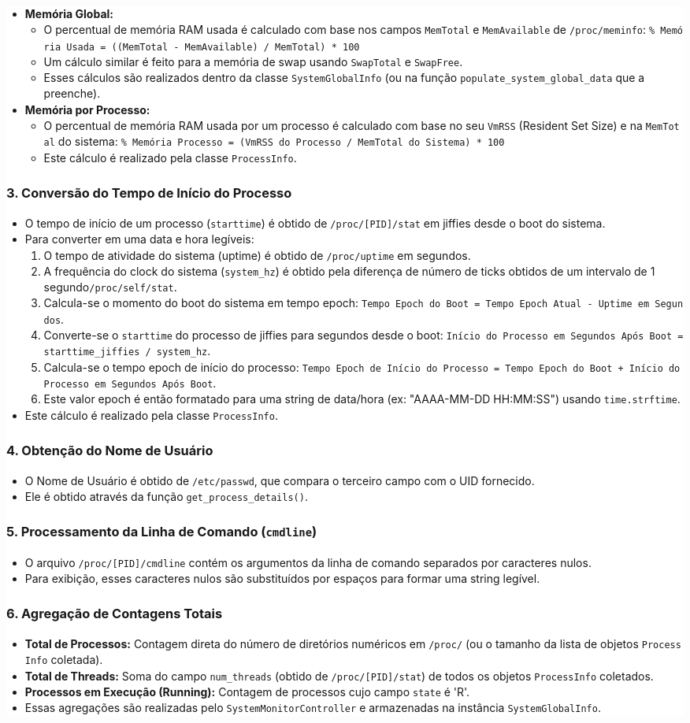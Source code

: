 *   **Memória Global:**
    *   O percentual de memória RAM usada é calculado com base nos campos `MemTotal` e `MemAvailable` de `/proc/meminfo`:
        `% Memória Usada = ((MemTotal - MemAvailable) / MemTotal) * 100`
    *   Um cálculo similar é feito para a memória de swap usando `SwapTotal` e `SwapFree`.
    *   Esses cálculos são realizados dentro da classe `SystemGlobalInfo` (ou na função `populate_system_global_data` que a preenche).
*   **Memória por Processo:**
    *   O percentual de memória RAM usada por um processo é calculado com base no seu `VmRSS` (Resident Set Size) e na `MemTotal` do sistema:
        `% Memória Processo = (VmRSS do Processo / MemTotal do Sistema) * 100`
    *   Este cálculo é realizado pela classe `ProcessInfo`.

### 3. Conversão do Tempo de Início do Processo

*   O tempo de início de um processo (`starttime`) é obtido de `/proc/[PID]/stat` em jiffies desde o boot do sistema.
*   Para converter em uma data e hora legíveis:
    1.  O tempo de atividade do sistema (uptime) é obtido de `/proc/uptime` em segundos.
    2.  A frequência do clock do sistema (`system_hz`) é obtido pela diferença de número de ticks obtidos de um intervalo de 1 segundo`/proc/self/stat`.
    3.  Calcula-se o momento do boot do sistema em tempo epoch: `Tempo Epoch do Boot = Tempo Epoch Atual - Uptime em Segundos`.
    4.  Converte-se o `starttime` do processo de jiffies para segundos desde o boot: `Início do Processo em Segundos Após Boot = starttime_jiffies / system_hz`.
    5.  Calcula-se o tempo epoch de início do processo: `Tempo Epoch de Início do Processo = Tempo Epoch do Boot + Início do Processo em Segundos Após Boot`.
    6.  Este valor epoch é então formatado para uma string de data/hora (ex: "AAAA-MM-DD HH:MM:SS") usando `time.strftime`.
*   Este cálculo é realizado pela classe `ProcessInfo`.

### 4. Obtenção do Nome de Usuário

*   O Nome de Usuário é obtido de `/etc/passwd`, que compara o terceiro campo com o UID fornecido.
*   Ele é obtido através da função `get_process_details()`.

### 5. Processamento da Linha de Comando (`cmdline`)

*   O arquivo `/proc/[PID]/cmdline` contém os argumentos da linha de comando separados por caracteres nulos.
*   Para exibição, esses caracteres nulos são substituídos por espaços para formar uma string legível.

### 6. Agregação de Contagens Totais

*   **Total de Processos:** Contagem direta do número de diretórios numéricos em `/proc/` (ou o tamanho da lista de objetos `ProcessInfo` coletada).
*   **Total de Threads:** Soma do campo `num_threads` (obtido de `/proc/[PID]/stat`) de todos os objetos `ProcessInfo` coletados.
*   **Processos em Execução (Running):** Contagem de processos cujo campo `state` é 'R'.
*   Essas agregações são realizadas pelo `SystemMonitorController` e armazenadas na instância `SystemGlobalInfo`.

